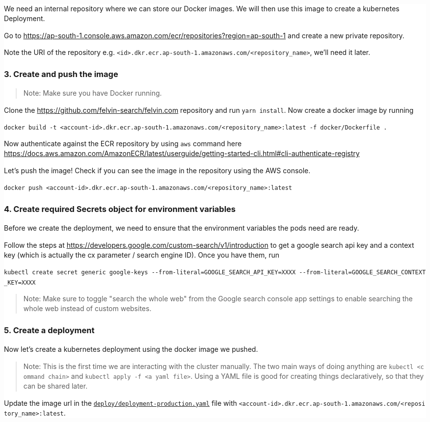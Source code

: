 We need an internal repository where we can store our Docker images. We will then use this image to create a kubernetes Deployment.

Go to https://ap-south-1.console.aws.amazon.com/ecr/repositories?region=ap-south-1 and create a new private repository.

Note the URI of the repository e.g. `<id>.dkr.ecr.ap-south-1.amazonaws.com/<repository_name>`, we’ll need it later.

### 3. Create and push the image

> Note: Make sure you have Docker running.

Clone the https://github.com/felvin-search/felvin.com repository and run `yarn install`. Now create a docker image by running

```
docker build -t <account-id>.dkr.ecr.ap-south-1.amazonaws.com/<repository_name>:latest -f docker/Dockerfile .
```

Now authenticate against the ECR repository by using `aws` command here https://docs.aws.amazon.com/AmazonECR/latest/userguide/getting-started-cli.html#cli-authenticate-registry 

Let’s push the image! Check if you can see the image in the repository using the AWS console.

```
docker push <account-id>.dkr.ecr.ap-south-1.amazonaws.com/<repository_name>:latest
```

### 4. Create required Secrets object for environment variables

Before we create the deployment, we need to ensure that the environment variables the pods need are ready.

Follow the steps at https://developers.google.com/custom-search/v1/introduction to get a google search api key and a context key (which is actually the cx parameter / search engine ID). Once you have them, run

```
kubectl create secret generic google-keys --from-literal=GOOGLE_SEARCH_API_KEY=XXXX --from-literal=GOOGLE_SEARCH_CONTEXT_KEY=XXXX
```

> Note: Make sure to toggle "search the whole web" from the Google search console app settings to enable searching the whole web instead of custom websites.

### 5. Create a deployment

Now let’s create a kubernetes deployment using the docker image we pushed.

> Note: This is the first time we are interacting with the cluster manually. The two main ways of doing anything are `kubectl <command chain>` and `kubectl apply -f <a yaml file>`. Using a YAML file is good for creating things declaratively, so that they can be shared later.

Update the image url in the [`deploy/deployment-production.yaml`](​​https://github.com/felvin-search/felvin.com/blob/80d9fc4252199c5b1d7e79e7dfece82f42a433a4/deploy/deployment-production.yaml#L19) file with `<account-id>.dkr.ecr.ap-south-1.amazonaws.com/<repository_name>:latest`.

